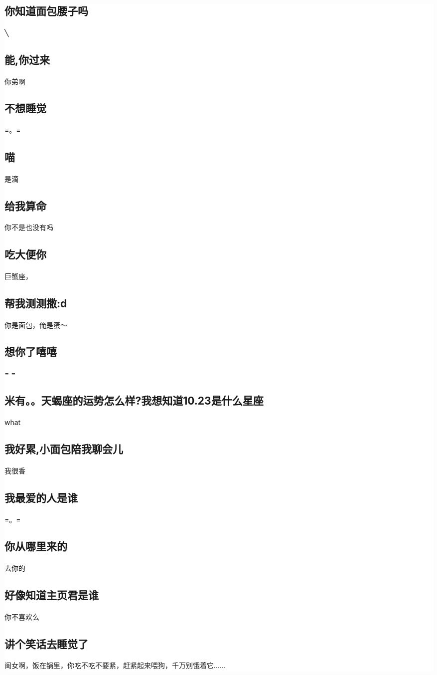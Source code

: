 ## 你知道面包腰子吗
╲

## 能,你过来
你弟啊

## 不想睡觉
=。=

## 喵
是滴

## 给我算命
你不是也没有吗

## 吃大便你
巨蟹座，

## 帮我测测撒:d
你是面包，俺是蛋～

## 想你了嘻嘻
= =

## 米有。。天蝎座的运势怎么样?我想知道10.23是什么星座
what

## 我好累,小面包陪我聊会儿
我很香

## 我最爱的人是谁
=。=

## 你从哪里来的
去你的

## 好像知道主页君是谁
你不喜欢么

## 讲个笑话去睡觉了
闺女啊，饭在锅里，你吃不吃不要紧，赶紧起来喂狗，千万别饿着它……
